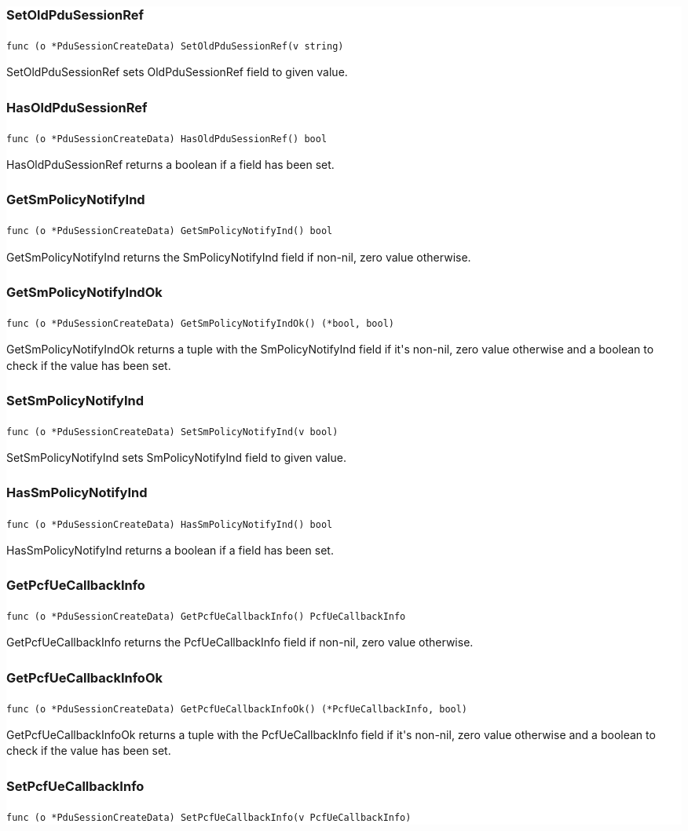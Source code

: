 ### SetOldPduSessionRef

`func (o *PduSessionCreateData) SetOldPduSessionRef(v string)`

SetOldPduSessionRef sets OldPduSessionRef field to given value.

### HasOldPduSessionRef

`func (o *PduSessionCreateData) HasOldPduSessionRef() bool`

HasOldPduSessionRef returns a boolean if a field has been set.

### GetSmPolicyNotifyInd

`func (o *PduSessionCreateData) GetSmPolicyNotifyInd() bool`

GetSmPolicyNotifyInd returns the SmPolicyNotifyInd field if non-nil, zero value otherwise.

### GetSmPolicyNotifyIndOk

`func (o *PduSessionCreateData) GetSmPolicyNotifyIndOk() (*bool, bool)`

GetSmPolicyNotifyIndOk returns a tuple with the SmPolicyNotifyInd field if it's non-nil, zero value otherwise
and a boolean to check if the value has been set.

### SetSmPolicyNotifyInd

`func (o *PduSessionCreateData) SetSmPolicyNotifyInd(v bool)`

SetSmPolicyNotifyInd sets SmPolicyNotifyInd field to given value.

### HasSmPolicyNotifyInd

`func (o *PduSessionCreateData) HasSmPolicyNotifyInd() bool`

HasSmPolicyNotifyInd returns a boolean if a field has been set.

### GetPcfUeCallbackInfo

`func (o *PduSessionCreateData) GetPcfUeCallbackInfo() PcfUeCallbackInfo`

GetPcfUeCallbackInfo returns the PcfUeCallbackInfo field if non-nil, zero value otherwise.

### GetPcfUeCallbackInfoOk

`func (o *PduSessionCreateData) GetPcfUeCallbackInfoOk() (*PcfUeCallbackInfo, bool)`

GetPcfUeCallbackInfoOk returns a tuple with the PcfUeCallbackInfo field if it's non-nil, zero value otherwise
and a boolean to check if the value has been set.

### SetPcfUeCallbackInfo

`func (o *PduSessionCreateData) SetPcfUeCallbackInfo(v PcfUeCallbackInfo)`
